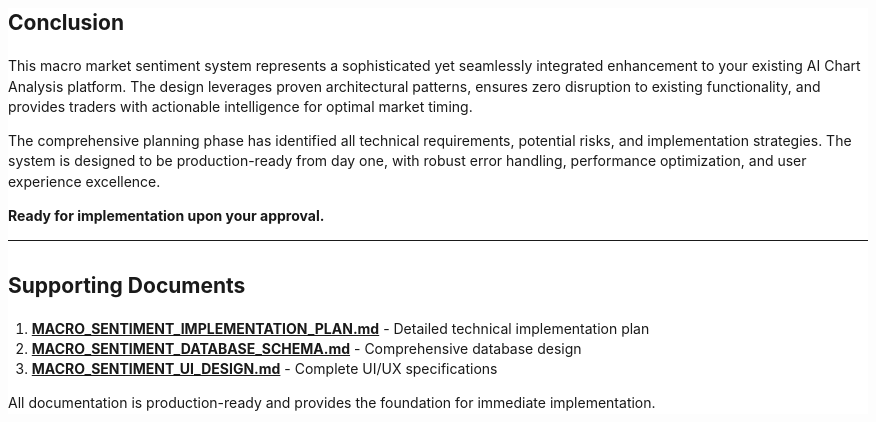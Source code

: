 ## Conclusion

This macro market sentiment system represents a sophisticated yet seamlessly integrated enhancement to your existing AI Chart Analysis platform. The design leverages proven architectural patterns, ensures zero disruption to existing functionality, and provides traders with actionable intelligence for optimal market timing.

The comprehensive planning phase has identified all technical requirements, potential risks, and implementation strategies. The system is designed to be production-ready from day one, with robust error handling, performance optimization, and user experience excellence.

**Ready for implementation upon your approval.**

---

## Supporting Documents

1. **[MACRO_SENTIMENT_IMPLEMENTATION_PLAN.md](./MACRO_SENTIMENT_IMPLEMENTATION_PLAN.md)** - Detailed technical implementation plan
2. **[MACRO_SENTIMENT_DATABASE_SCHEMA.md](./MACRO_SENTIMENT_DATABASE_SCHEMA.md)** - Comprehensive database design
3. **[MACRO_SENTIMENT_UI_DESIGN.md](./MACRO_SENTIMENT_UI_DESIGN.md)** - Complete UI/UX specifications

All documentation is production-ready and provides the foundation for immediate implementation.